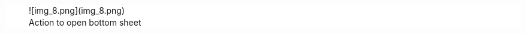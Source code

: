 <figure>
    ![img_8.png](img_8.png)
  <figcaption class="centered-caption">Action to open bottom sheet</figcaption>
</figure>
